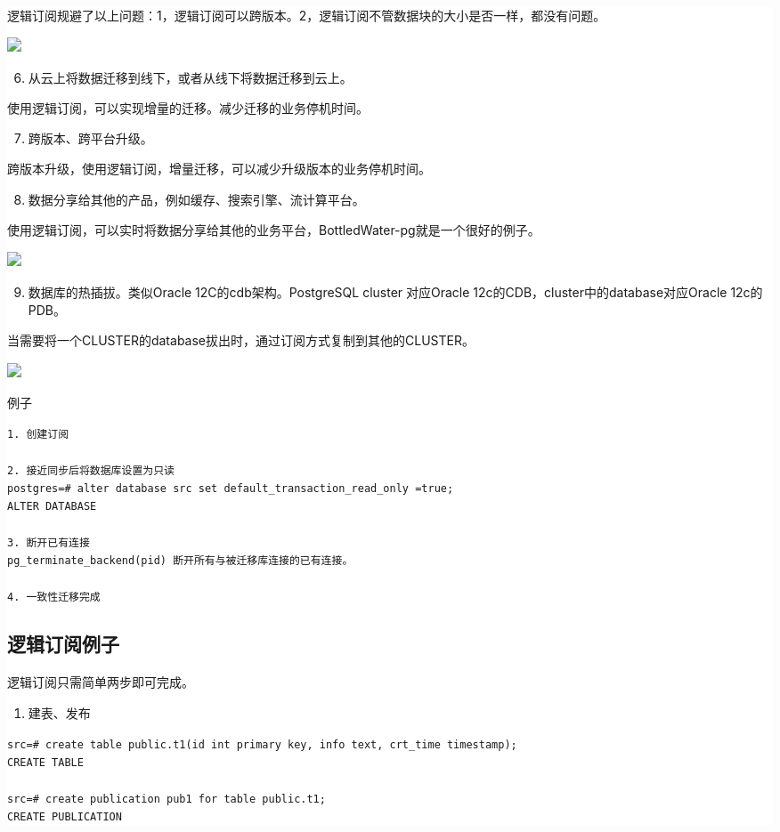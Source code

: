 
逻辑订阅规避了以上问题：1，逻辑订阅可以跨版本。2，逻辑订阅不管数据块的大小是否一样，都没有问题。  


![][5]  


6. 从云上将数据迁移到线下，或者从线下将数据迁移到云上。  


使用逻辑订阅，可以实现增量的迁移。减少迁移的业务停机时间。  


7. 跨版本、跨平台升级。  


跨版本升级，使用逻辑订阅，增量迁移，可以减少升级版本的业务停机时间。  


8. 数据分享给其他的产品，例如缓存、搜索引擎、流计算平台。  


使用逻辑订阅，可以实时将数据分享给其他的业务平台，BottledWater-pg就是一个很好的例子。  


![][6]  


9. 数据库的热插拔。类似Oracle 12C的cdb架构。PostgreSQL cluster 对应Oracle 12c的CDB，cluster中的database对应Oracle 12c的PDB。  


当需要将一个CLUSTER的database拔出时，通过订阅方式复制到其他的CLUSTER。  


![][7]  


例子  

```LANG
1. 创建订阅

2. 接近同步后将数据库设置为只读
postgres=# alter database src set default_transaction_read_only =true;
ALTER DATABASE
 
3. 断开已有连接
pg_terminate_backend(pid) 断开所有与被迁移库连接的已有连接。
  
4. 一致性迁移完成

```

## 逻辑订阅例子

逻辑订阅只需简单两步即可完成。  


1. 建表、发布  

```LANG
src=# create table public.t1(id int primary key, info text, crt_time timestamp);  
CREATE TABLE  
  
src=# create publication pub1 for table public.t1;  
CREATE PUBLICATION  

```


[8]: https://github.com/digoal/blog/blob/master/201702/20170227_01.md
[9]: https://github.com/digoal/blog/blob/master/201704/20170405_02.md
[10]: https://github.com/digoal/blog/blob/master/201703/20170330_01.md
[11]: https://github.com/digoal/blog/blob/master/201703/20170328_01.md
[12]: https://github.com/digoal/blog/blob/master/201702/20170227_01.md
[13]: https://github.com/digoal/blog/blob/master/201702/20170227_01.md
[14]: https://github.com/digoal/blog/blob/master/201704/20170405_02.md
[15]: https://github.com/digoal/blog/blob/master/201703/20170330_01.md
[16]: https://github.com/digoal/blog/blob/master/201703/20170328_01.md
[0]: http://ata2-img.cn-hangzhou.img-pub.aliyun-inc.com/38f321e7be8a56fb67e014c496d35df1.png
[1]: http://ata2-img.cn-hangzhou.img-pub.aliyun-inc.com/afa0c126b5a02c1fc7709bde7ed7f04e.jpg
[2]: http://ata2-img.cn-hangzhou.img-pub.aliyun-inc.com/23ce1d2858b5094b9e7d804e845ea032.jpg
[3]: http://ata2-img.cn-hangzhou.img-pub.aliyun-inc.com/adbbfb2907fbcd0abb3488d4b8da0350.jpg
[4]: http://ata2-img.cn-hangzhou.img-pub.aliyun-inc.com/686d4ee2af6d3220817d857eea008201.jpg
[5]: http://ata2-img.cn-hangzhou.img-pub.aliyun-inc.com/f80c5d75d16d857f710e4498eefa4c55.jpg
[6]: http://ata2-img.cn-hangzhou.img-pub.aliyun-inc.com/87832996c0aa9b5836142ef146dc1a5f.png
[7]: http://ata2-img.cn-hangzhou.img-pub.aliyun-inc.com/7bbd20f02c5ebf0bcf6fcba6e7f6549f.png